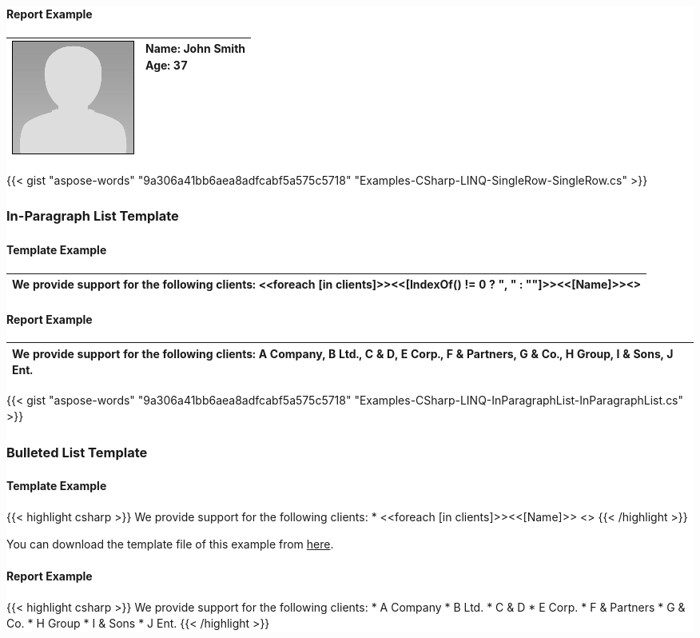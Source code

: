 #### Report Example

|![Single_Row_Report_Example-aspose-words-net](single-row-report-example1.png)|Name: John Smith <br> Age: 37 |
| :- | :- |

{{< gist "aspose-words" "9a306a41bb6aea8adfcabf5a575c5718" "Examples-CSharp-LINQ-SingleRow-SingleRow.cs" >}}


### In-Paragraph List Template

#### Template Example

|We provide support for the following clients: <<foreach [in clients]>><<[IndexOf() != 0 ? ", " : ""]>><<[Name]>><</foreach>>|
| :- |

#### Report Example

|We provide support for the following clients: A Company, B Ltd., C & D, E Corp., F & Partners, G & Co., H Group, I & Sons, J Ent.|
| :- |

{{< gist "aspose-words" "9a306a41bb6aea8adfcabf5a575c5718" "Examples-CSharp-LINQ-InParagraphList-InParagraphList.cs" >}}

### Bulleted List Template

#### Template Example

{{< highlight csharp >}}
We provide support for the following clients:
    * <<foreach [in clients]>><<[Name]>>
<</foreach>>
{{< /highlight >}}

You can download the template file of this example from [here](https://github.com/aspose-words/Aspose.Words-for-.NET/blob/master/Examples/Data/Reporting%20engine%20template%20-%20Bulleted%20list.docx).

#### Report Example

{{< highlight csharp >}}
We provide support for the following clients:
    * A Company
    * B Ltd.
    * C & D
    * E Corp.
    * F & Partners
    * G & Co.
    * H Group
    * I & Sons
    * J Ent.
{{< /highlight >}}
